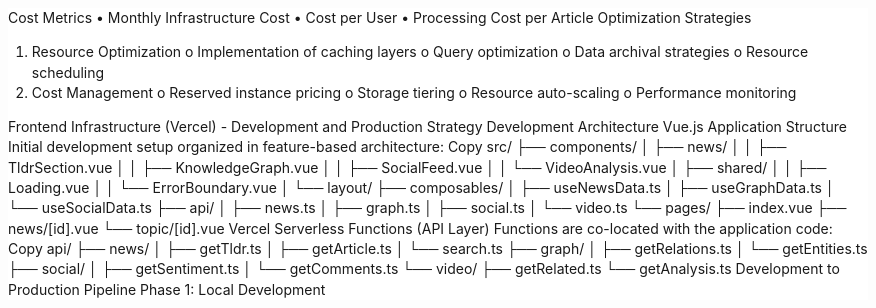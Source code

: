 Cost Metrics
•	Monthly Infrastructure Cost
•	Cost per User
•	Processing Cost per Article
Optimization Strategies
1.	Resource Optimization 
o	Implementation of caching layers
o	Query optimization
o	Data archival strategies
o	Resource scheduling
2.	Cost Management 
o	Reserved instance pricing
o	Storage tiering
o	Resource auto-scaling
o	Performance monitoring

Frontend Infrastructure (Vercel) - Development and Production Strategy
Development Architecture
Vue.js Application Structure
Initial development setup organized in feature-based architecture:
Copy
src/
├── components/
│   ├── news/
│   │   ├── TldrSection.vue
│   │   ├── KnowledgeGraph.vue
│   │   ├── SocialFeed.vue
│   │   └── VideoAnalysis.vue
│   ├── shared/
│   │   ├── Loading.vue
│   │   └── ErrorBoundary.vue
│   └── layout/
├── composables/
│   ├── useNewsData.ts
│   ├── useGraphData.ts
│   └── useSocialData.ts
├── api/
│   ├── news.ts
│   ├── graph.ts
│   ├── social.ts
│   └── video.ts
└── pages/
    ├── index.vue
    ├── news/[id].vue
    └── topic/[id].vue
Vercel Serverless Functions (API Layer)
Functions are co-located with the application code:
Copy
api/
├── news/
│   ├── getTldr.ts
│   ├── getArticle.ts
│   └── search.ts
├── graph/
│   ├── getRelations.ts
│   └── getEntities.ts
├── social/
│   ├── getSentiment.ts
│   └── getComments.ts
└── video/
    ├── getRelated.ts
    └── getAnalysis.ts
Development to Production Pipeline
Phase 1: Local Development